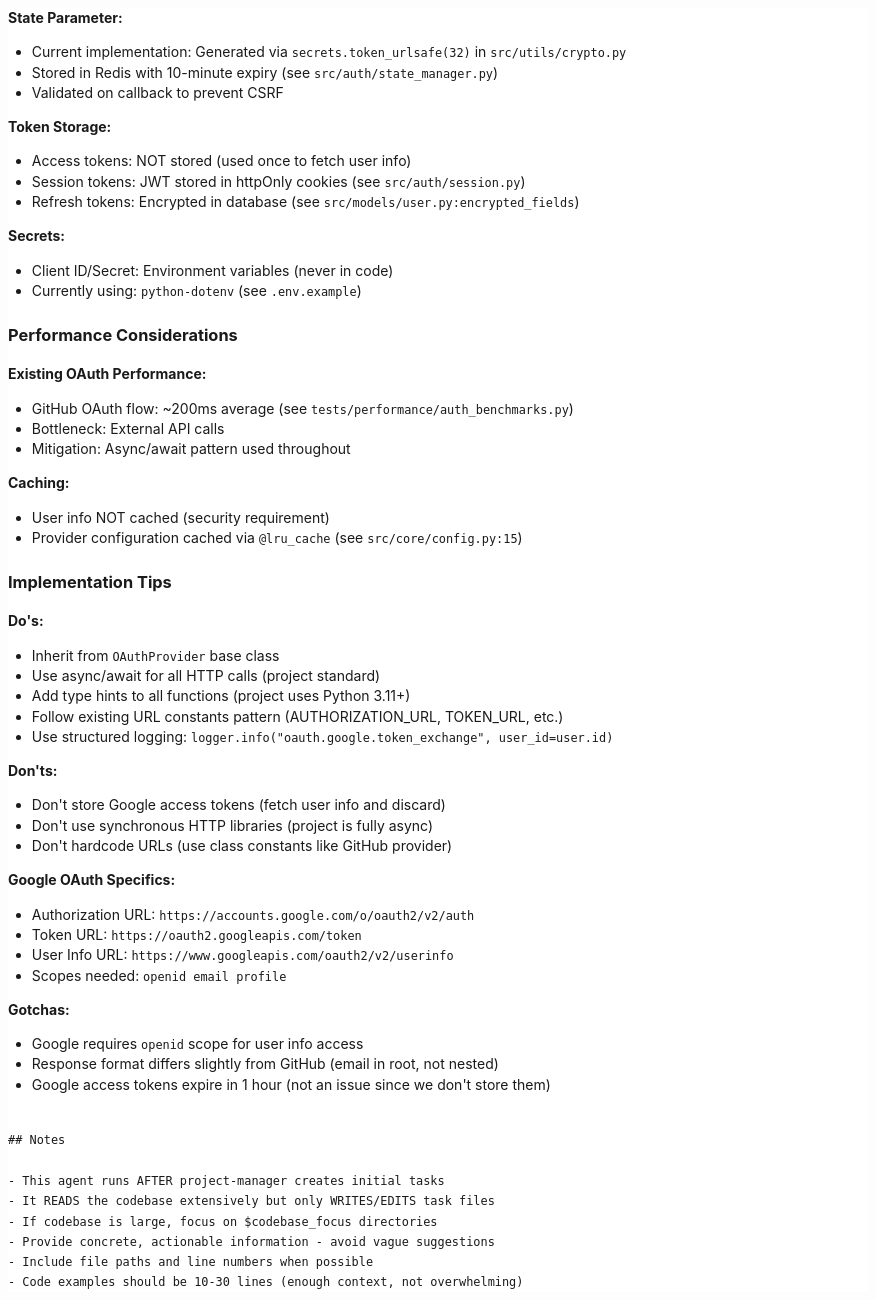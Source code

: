 **State Parameter:**
- Current implementation: Generated via `secrets.token_urlsafe(32)` in `src/utils/crypto.py`
- Stored in Redis with 10-minute expiry (see `src/auth/state_manager.py`)
- Validated on callback to prevent CSRF

**Token Storage:**
- Access tokens: NOT stored (used once to fetch user info)
- Session tokens: JWT stored in httpOnly cookies (see `src/auth/session.py`)
- Refresh tokens: Encrypted in database (see `src/models/user.py:encrypted_fields`)

**Secrets:**
- Client ID/Secret: Environment variables (never in code)
- Currently using: `python-dotenv` (see `.env.example`)

### Performance Considerations

**Existing OAuth Performance:**
- GitHub OAuth flow: ~200ms average (see `tests/performance/auth_benchmarks.py`)
- Bottleneck: External API calls
- Mitigation: Async/await pattern used throughout

**Caching:**
- User info NOT cached (security requirement)
- Provider configuration cached via `@lru_cache` (see `src/core/config.py:15`)

### Implementation Tips

**Do's:**
- Inherit from `OAuthProvider` base class
- Use async/await for all HTTP calls (project standard)
- Add type hints to all functions (project uses Python 3.11+)
- Follow existing URL constants pattern (AUTHORIZATION_URL, TOKEN_URL, etc.)
- Use structured logging: `logger.info("oauth.google.token_exchange", user_id=user.id)`

**Don'ts:**
- Don't store Google access tokens (fetch user info and discard)
- Don't use synchronous HTTP libraries (project is fully async)
- Don't hardcode URLs (use class constants like GitHub provider)

**Google OAuth Specifics:**
- Authorization URL: `https://accounts.google.com/o/oauth2/v2/auth`
- Token URL: `https://oauth2.googleapis.com/token`
- User Info URL: `https://www.googleapis.com/oauth2/v2/userinfo`
- Scopes needed: `openid email profile`

**Gotchas:**
- Google requires `openid` scope for user info access
- Response format differs slightly from GitHub (email in root, not nested)
- Google access tokens expire in 1 hour (not an issue since we don't store them)
```

## Notes

- This agent runs AFTER project-manager creates initial tasks
- It READS the codebase extensively but only WRITES/EDITS task files
- If codebase is large, focus on $codebase_focus directories
- Provide concrete, actionable information - avoid vague suggestions
- Include file paths and line numbers when possible
- Code examples should be 10-30 lines (enough context, not overwhelming)
